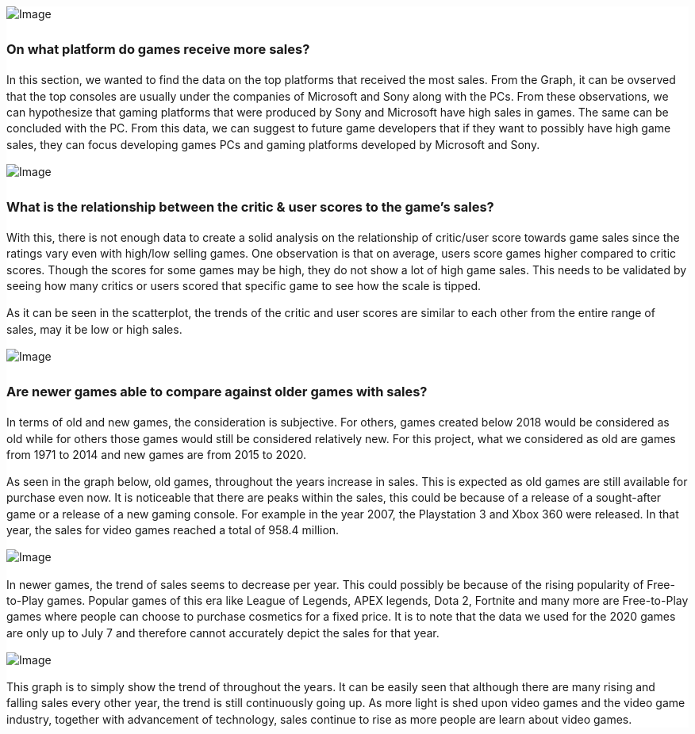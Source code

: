 ![Image](/images/genre_region_indiv.png)

###  On what platform do games receive more sales? 

In this section, we wanted to find the data on the top platforms that received the most sales. From the Graph, it can be ovserved that the top consoles are usually under the companies of Microsoft and Sony along with the PCs. From these observations, we can hypothesize that gaming platforms that were produced by Sony and Microsoft have high sales in games. The same can be concluded with the PC. From this data, we can suggest to future game developers that if they want to possibly have high game sales, they can focus developing games PCs and gaming platforms developed by Microsoft and Sony. 

![Image](/images/topConsoles.png)

###  What is the relationship between the critic & user scores to the game’s sales?

With this, there is not enough data to create a solid analysis on the relationship of critic/user score towards game sales since the ratings vary even with high/low selling games. One observation is that on average, users score games higher compared to critic scores. Though the scores for some games may be high, they do not show a lot of high game sales. This needs to be validated by seeing how many critics or users scored that specific game to see how the scale is tipped.

As it can be seen in the scatterplot, the trends of the critic and user scores are similar to each other from the entire range of sales, may it be low or high sales.

![Image](/images/7.png)

###  Are newer games able to compare against older games with sales?

In terms of old and new games, the consideration is subjective. For others, games created below 2018 would be considered as old while for others those games would still be considered relatively new. For this project, what we considered as old are games from 1971 to 2014 and new games are from 2015 to 2020.

As seen in the graph below, old games, throughout the years increase in sales. This is expected as old games are still available for purchase even now. It is noticeable that there are peaks within the sales, this could be because of a release of a sought-after game or a release of a new gaming console. For example in the year 2007, the Playstation 3 and Xbox 360 were released. In that year, the sales for video games reached a total of 958.4 million.

![Image](/images/old_games_sales.png)

In newer games, the trend of sales seems to decrease per year. This could possibly be because of the rising popularity of Free-to-Play games. Popular games of this era like League of Legends, APEX legends, Dota 2, Fortnite and many more are Free-to-Play games where people can choose to purchase cosmetics for a fixed price. It is to note that the data we used for the 2020 games are only up to July 7 and therefore cannot accurately depict the sales for that year.

![Image](/images/new_game_sales.png)

This graph is to simply show the trend of throughout the years. It can be easily seen that although there are many rising and falling sales every other year, the trend is still continuously going up. As more light is shed upon video games and the video game industry, together with advancement of technology, sales continue to rise as more people are learn about video games.
